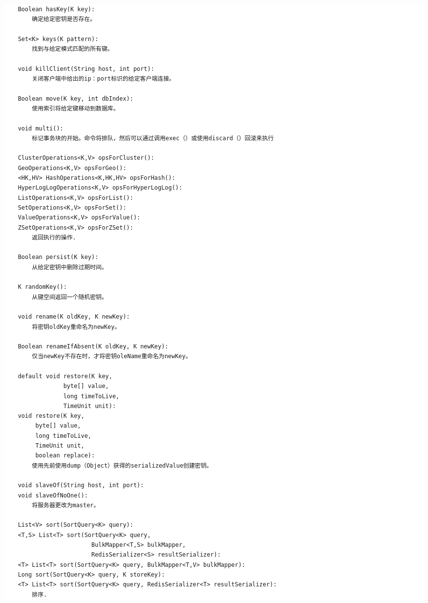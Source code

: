 		Boolean hasKey(K key):
        	确定给定密钥是否存在。

		Set<K> keys(K pattern):
        	找到与给定模式匹配的所有键。

		void killClient(String host, int port):
        	关闭客户端中给出的ip：port标识的给定客户端连接。

		Boolean move(K key, int dbIndex):
        	使用索引将给定键移动到数据库。

		void multi():
        	标记事务块的开始。命令将排队，然后可以通过调用exec（）或使用discard（）回滚来执行

		ClusterOperations<K,V> opsForCluster():
        GeoOperations<K,V> opsForGeo():
        <HK,HV> HashOperations<K,HK,HV> opsForHash():
        HyperLogLogOperations<K,V> opsForHyperLogLog():
        ListOperations<K,V> opsForList():
        SetOperations<K,V> opsForSet():
        ValueOperations<K,V> opsForValue():
        ZSetOperations<K,V> opsForZSet():
        	返回执行的操作.

		Boolean persist(K key):
        	从给定密钥中删除过期时间。

		K randomKey():
        	从键空间返回一个随机密钥。

		void rename(K oldKey, K newKey):
        	将密钥oldKey重命名为newKey。

		Boolean renameIfAbsent(K oldKey, K newKey):
        	仅当newKey不存在时，才将密钥oleName重命名为newKey。

		default void restore(K key,
                     byte[] value,
                     long timeToLive,
                     TimeUnit unit):
     	void restore(K key,
             byte[] value,
             long timeToLive,
             TimeUnit unit,
             boolean replace):
			使用先前使用dump（Object）获得的serializedValue创建密钥。

		void slaveOf(String host, int port):
		void slaveOfNoOne():
        	将服务器更改为master。

		List<V> sort(SortQuery<K> query):
        <T,S> List<T> sort(SortQuery<K> query,
                             BulkMapper<T,S> bulkMapper,
                             RedisSerializer<S> resultSerializer):
		<T> List<T> sort(SortQuery<K> query, BulkMapper<T,V> bulkMapper):
		Long sort(SortQuery<K> query, K storeKey):
		<T> List<T> sort(SortQuery<K> query, RedisSerializer<T> resultSerializer):
			排序.
